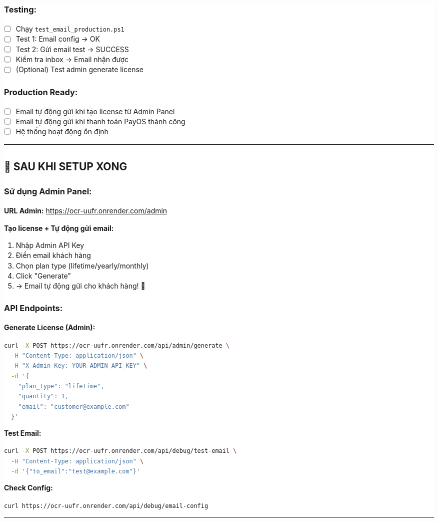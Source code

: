 ### Testing:
- [ ] Chạy `test_email_production.ps1`
- [ ] Test 1: Email config → OK
- [ ] Test 2: Gửi email test → SUCCESS
- [ ] Kiểm tra inbox → Email nhận được
- [ ] (Optional) Test admin generate license

### Production Ready:
- [ ] Email tự động gửi khi tạo license từ Admin Panel
- [ ] Email tự động gửi khi thanh toán PayOS thành công
- [ ] Hệ thống hoạt động ổn định

---

## 🎯 SAU KHI SETUP XONG

### Sử dụng Admin Panel:

**URL Admin:** https://ocr-uufr.onrender.com/admin

**Tạo license + Tự động gửi email:**
1. Nhập Admin API Key
2. Điền email khách hàng
3. Chọn plan type (lifetime/yearly/monthly)
4. Click "Generate"
5. → Email tự động gửi cho khách hàng! 🎉

### API Endpoints:

**Generate License (Admin):**
```bash
curl -X POST https://ocr-uufr.onrender.com/api/admin/generate \
  -H "Content-Type: application/json" \
  -H "X-Admin-Key: YOUR_ADMIN_API_KEY" \
  -d '{
    "plan_type": "lifetime",
    "quantity": 1,
    "email": "customer@example.com"
  }'
```

**Test Email:**
```bash
curl -X POST https://ocr-uufr.onrender.com/api/debug/test-email \
  -H "Content-Type: application/json" \
  -d '{"to_email":"test@example.com"}'
```

**Check Config:**
```bash
curl https://ocr-uufr.onrender.com/api/debug/email-config
```

---